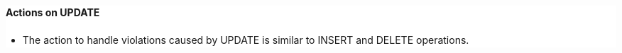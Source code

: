 

#### Actions on UPDATE
+ The action to handle violations caused by UPDATE is similar to INSERT and DELETE operations.










